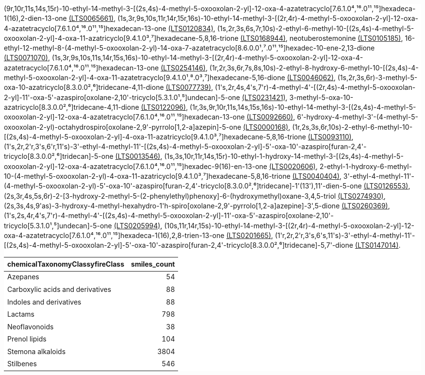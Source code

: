 (9r,10r,11s,14s,15r)-10-ethyl-14-methyl-3-[(2s,4s)-4-methyl-5-oxooxolan-2-yl]-12-oxa-4-azatetracyclo[7.6.1.0⁴,¹⁶.0¹¹,¹⁵]hexadeca-1(16),2-dien-13-one [(LTS0065661)](https://lotus.naturalproducts.net/compound/lotus_id/LTS0065661), (1s,3r,9s,10s,11r,14r,15r,16s)-10-ethyl-14-methyl-3-[(2r,4r)-4-methyl-5-oxooxolan-2-yl]-12-oxa-4-azatetracyclo[7.6.1.0⁴,¹⁶.0¹¹,¹⁵]hexadecan-13-one [(LTS0120834)](https://lotus.naturalproducts.net/compound/lotus_id/LTS0120834), (1s,2r,3s,6s,7r,10s)-2-ethyl-6-methyl-10-[(2s,4s)-4-methyl-5-oxooxolan-2-yl]-4-oxa-11-azatricyclo[9.4.1.0³,⁷]hexadecane-5,8,16-trione [(LTS0168944)](https://lotus.naturalproducts.net/compound/lotus_id/LTS0168944), neotuberostemonine [(LTS0105185)](https://lotus.naturalproducts.net/compound/lotus_id/LTS0105185), 16-ethyl-12-methyl-8-(4-methyl-5-oxooxolan-2-yl)-14-oxa-7-azatetracyclo[8.6.0.0¹,⁷.0¹¹,¹⁵]hexadec-10-ene-2,13-dione [(LTS0071070)](https://lotus.naturalproducts.net/compound/lotus_id/LTS0071070), (1s,3r,9s,10s,11s,14r,15s,16s)-10-ethyl-14-methyl-3-[(2r,4r)-4-methyl-5-oxooxolan-2-yl]-12-oxa-4-azatetracyclo[7.6.1.0⁴,¹⁶.0¹¹,¹⁵]hexadecan-13-one [(LTS0254146)](https://lotus.naturalproducts.net/compound/lotus_id/LTS0254146), (1r,2r,3s,6r,7s,8s,10s)-2-ethyl-8-hydroxy-6-methyl-10-[(2s,4s)-4-methyl-5-oxooxolan-2-yl]-4-oxa-11-azatetracyclo[9.4.1.0¹,⁸.0³,⁷]hexadecane-5,16-dione [(LTS0046062)](https://lotus.naturalproducts.net/compound/lotus_id/LTS0046062), (1s,2r,3s,6r)-3-methyl-5-oxa-10-azatricyclo[8.3.0.0²,⁶]tridecane-4,11-dione [(LTS0077739)](https://lotus.naturalproducts.net/compound/lotus_id/LTS0077739), (1's,2r,4s,4's,7'r)-4-methyl-4'-[(2r,4s)-4-methyl-5-oxooxolan-2-yl]-11'-oxa-5'-azaspiro[oxolane-2,10'-tricyclo[5.3.1.0¹,⁵]undecan]-5-one [(LTS0231421)](https://lotus.naturalproducts.net/compound/lotus_id/LTS0231421), 3-methyl-5-oxa-10-azatricyclo[8.3.0.0²,⁶]tridecane-4,11-dione [(LTS0122096)](https://lotus.naturalproducts.net/compound/lotus_id/LTS0122096), (1r,3s,9r,10r,11s,14s,15s,16s)-10-ethyl-14-methyl-3-[(2s,4s)-4-methyl-5-oxooxolan-2-yl]-12-oxa-4-azatetracyclo[7.6.1.0⁴,¹⁶.0¹¹,¹⁵]hexadecan-13-one [(LTS0092660)](https://lotus.naturalproducts.net/compound/lotus_id/LTS0092660), 6'-hydroxy-4-methyl-3'-(4-methyl-5-oxooxolan-2-yl)-octahydrospiro[oxolane-2,9'-pyrrolo[1,2-a]azepin]-5-one [(LTS0000168)](https://lotus.naturalproducts.net/compound/lotus_id/LTS0000168), (1r,2s,3s,6r,10s)-2-ethyl-6-methyl-10-[(2s,4s)-4-methyl-5-oxooxolan-2-yl]-4-oxa-11-azatricyclo[9.4.1.0³,⁷]hexadecane-5,8,16-trione [(LTS0093110)](https://lotus.naturalproducts.net/compound/lotus_id/LTS0093110), (1's,2r,2'r,3's,6'r,11's)-3'-ethyl-4-methyl-11'-[(2s,4s)-4-methyl-5-oxooxolan-2-yl]-5'-oxa-10'-azaspiro[furan-2,4'-tricyclo[8.3.0.0²,⁶]tridecan]-5-one [(LTS0013546)](https://lotus.naturalproducts.net/compound/lotus_id/LTS0013546), (1s,3s,10r,11r,14s,15r)-10-ethyl-1-hydroxy-14-methyl-3-[(2s,4s)-4-methyl-5-oxooxolan-2-yl]-12-oxa-4-azatetracyclo[7.6.1.0⁴,¹⁶.0¹¹,¹⁵]hexadec-9(16)-en-13-one [(LTS0020606)](https://lotus.naturalproducts.net/compound/lotus_id/LTS0020606), 2-ethyl-1-hydroxy-6-methyl-10-(4-methyl-5-oxooxolan-2-yl)-4-oxa-11-azatricyclo[9.4.1.0³,⁷]hexadecane-5,8,16-trione [(LTS0040404)](https://lotus.naturalproducts.net/compound/lotus_id/LTS0040404), 3'-ethyl-4-methyl-11'-(4-methyl-5-oxooxolan-2-yl)-5'-oxa-10'-azaspiro[furan-2,4'-tricyclo[8.3.0.0²,⁶]tridecane]-1'(13'),11'-dien-5-one [(LTS0126553)](https://lotus.naturalproducts.net/compound/lotus_id/LTS0126553), (2s,3r,4s,5s,6r)-2-[3-hydroxy-2-methyl-5-(2-phenylethyl)phenoxy]-6-(hydroxymethyl)oxane-3,4,5-triol [(LTS0274930)](https://lotus.naturalproducts.net/compound/lotus_id/LTS0274930), (2s,3s,4s,9'as)-3-hydroxy-4-methyl-hexahydro-1'h-spiro[oxolane-2,9'-pyrrolo[1,2-a]azepine]-3',5-dione [(LTS0260369)](https://lotus.naturalproducts.net/compound/lotus_id/LTS0260369), (1's,2s,4r,4's,7'r)-4-methyl-4'-[(2s,4s)-4-methyl-5-oxooxolan-2-yl]-11'-oxa-5'-azaspiro[oxolane-2,10'-tricyclo[5.3.1.0¹,⁵]undecan]-5-one [(LTS0205994)](https://lotus.naturalproducts.net/compound/lotus_id/LTS0205994), (10s,11r,14r,15s)-10-ethyl-14-methyl-3-[(2r,4r)-4-methyl-5-oxooxolan-2-yl]-12-oxa-4-azatetracyclo[7.6.1.0⁴,¹⁶.0¹¹,¹⁵]hexadeca-1(16),2,8-trien-13-one [(LTS0201665)](https://lotus.naturalproducts.net/compound/lotus_id/LTS0201665), (1'r,2r,2'r,3's,6's,11's)-3'-ethyl-4-methyl-11'-[(2s,4s)-4-methyl-5-oxooxolan-2-yl]-5'-oxa-10'-azaspiro[furan-2,4'-tricyclo[8.3.0.0²,⁶]tridecane]-5,7'-dione [(LTS0147014)](https://lotus.naturalproducts.net/compound/lotus_id/LTS0147014). 
        
| chemicalTaxonomyClassyfireClass   |   smiles_count |
|:----------------------------------|---------------:|
| Azepanes                          |             54 |
| Carboxylic acids and derivatives  |             88 |
| Indoles and derivatives           |             88 |
| Lactams                           |            798 |
| Neoflavonoids                     |             38 |
| Prenol lipids                     |            104 |
| Stemona alkaloids                 |           3804 |
| Stilbenes                         |            546 |
